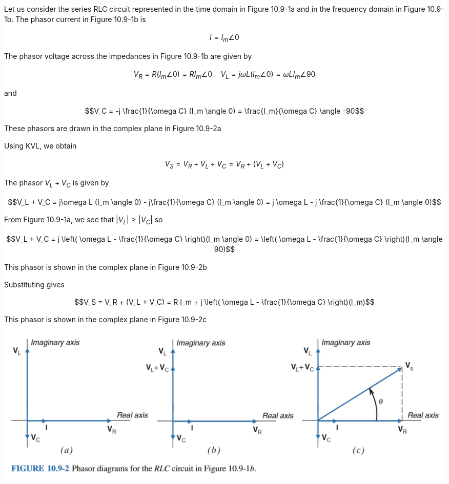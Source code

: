 Let us consider the series RLC circuit represented in the time domain in Figure 10.9-1a and in the frequency domain in Figure 10.9-1b. The phasor current in Figure 10.9-1b is

$$I = I_m \angle 0$$

The phasor voltage across the impedances in Figure 10.9-1b are given by

$$V_R = R(I_m \angle 0) = R I_m \angle 0 \quad V_L = j\omega L (I_m \angle 0) = \omega L I_m \angle 90$$

and

$$V_C = -j \frac{1}{\omega C} (I_m \angle 0) = \frac{I_m}{\omega C} \angle -90$$

These phasors are drawn in the complex plane in Figure 10.9-2a

Using KVL, we obtain

$$V_S= V_R + V_L + V_C = V_R + (V_L + V_C)$$

The phasor $V_L + V_C$ is given by

$$V_L + V_C = j\omega L (I_m \angle 0) - j\frac{1}{\omega C} (I_m \angle 0) = j \omega L - j \frac{1}{\omega C} (I_m \angle 0)$$

From Figure 10.9-1a, we see that $|V_L|>|V_C|$ so

$$V_L + V_C = j \left( \omega L - \frac{1}{\omega C} \right)(I_m \angle 0) = \left( \omega L - \frac{1}{\omega C} \right)(I_m \angle 90)$$

This phasor is shown in the complex plane in Figure 10.9-2b

Substituting gives

$$V_S = V_R + (V_L + V_C) = R I_m + j \left( \omega L - \frac{1}{\omega C} \right)(I_m)$$

This phasor is shown in the complex plane in Figure 10.9-2c

![](10.9.2.png)

